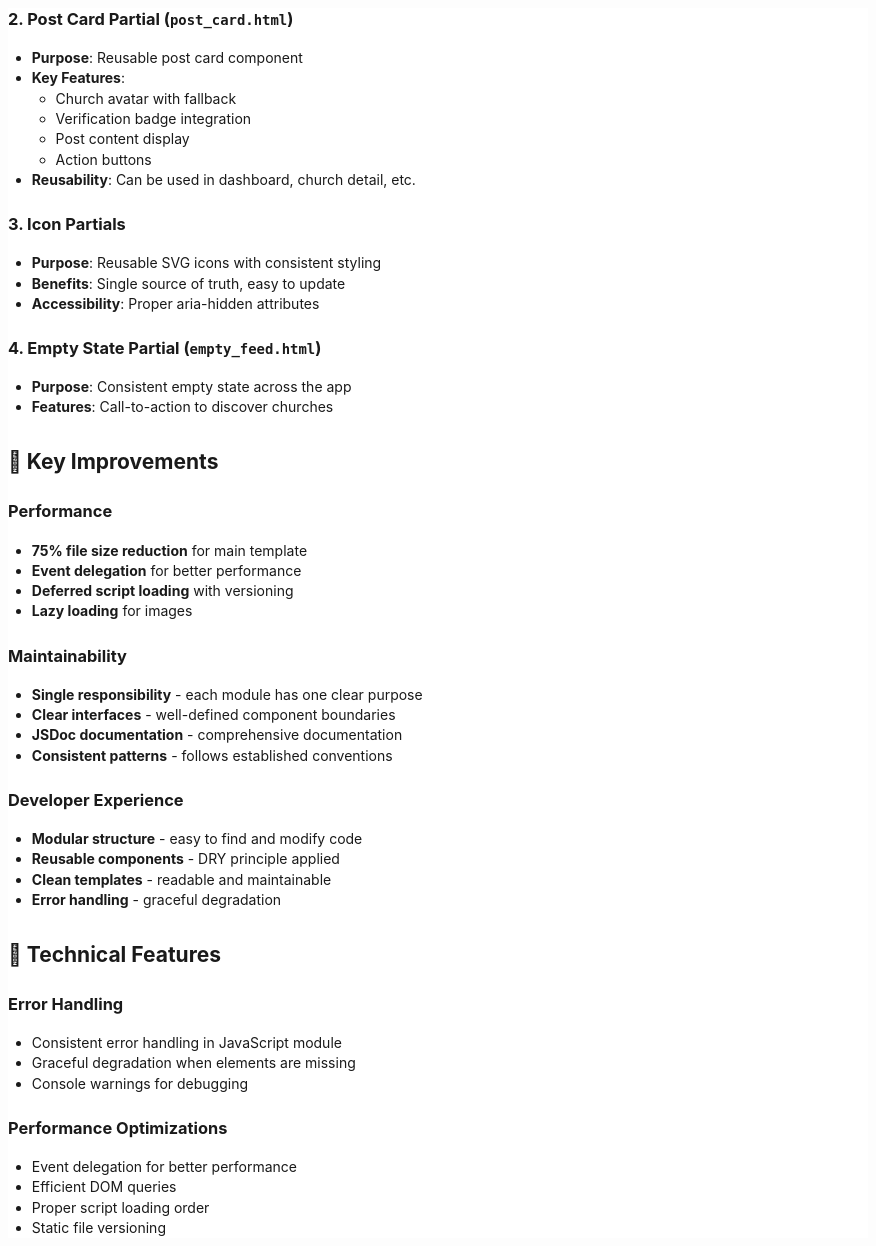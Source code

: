 ### **2. Post Card Partial** (`post_card.html`)
- **Purpose**: Reusable post card component
- **Key Features**:
  - Church avatar with fallback
  - Verification badge integration
  - Post content display
  - Action buttons
- **Reusability**: Can be used in dashboard, church detail, etc.

### **3. Icon Partials**
- **Purpose**: Reusable SVG icons with consistent styling
- **Benefits**: Single source of truth, easy to update
- **Accessibility**: Proper aria-hidden attributes

### **4. Empty State Partial** (`empty_feed.html`)
- **Purpose**: Consistent empty state across the app
- **Features**: Call-to-action to discover churches

## 🚀 **Key Improvements**

### **Performance**
- **75% file size reduction** for main template
- **Event delegation** for better performance
- **Deferred script loading** with versioning
- **Lazy loading** for images

### **Maintainability**
- **Single responsibility** - each module has one clear purpose
- **Clear interfaces** - well-defined component boundaries
- **JSDoc documentation** - comprehensive documentation
- **Consistent patterns** - follows established conventions

### **Developer Experience**
- **Modular structure** - easy to find and modify code
- **Reusable components** - DRY principle applied
- **Clean templates** - readable and maintainable
- **Error handling** - graceful degradation

## 🔧 **Technical Features**

### **Error Handling**
- Consistent error handling in JavaScript module
- Graceful degradation when elements are missing
- Console warnings for debugging

### **Performance Optimizations**
- Event delegation for better performance
- Efficient DOM queries
- Proper script loading order
- Static file versioning
